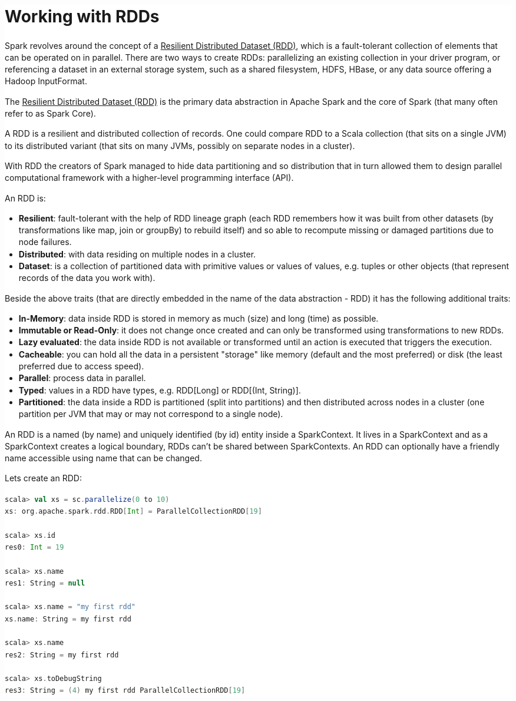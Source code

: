 # Working with RDDs
Spark revolves around the concept of a [Resilient Distributed Dataset (RDD)][rdd], which is a fault-tolerant collection of elements that can be operated on in parallel. There are two ways to create RDDs: parallelizing an existing collection in your driver program, or referencing a dataset in an external storage system, such as a shared filesystem, HDFS, HBase, or any data source offering a Hadoop InputFormat.

The [Resilient Distributed Dataset (RDD)][rdd] is the primary data abstraction in Apache Spark and the core of Spark (that many often refer to as Spark Core).

A RDD is a resilient and distributed collection of records. One could compare RDD to a Scala collection (that sits on a single JVM) to its distributed variant (that sits on many JVMs, possibly on separate nodes in a cluster).

With RDD the creators of Spark managed to hide data partitioning and so distribution that in turn allowed them to design parallel computational framework with a higher-level programming interface (API).

An RDD is:
- __Resilient__: fault-tolerant with the help of RDD lineage graph (each RDD remembers how it was built from other datasets (by transformations like map, join or groupBy) to rebuild itself) and so able to recompute missing or damaged partitions due to node failures.
- __Distributed__: with data residing on multiple nodes in a cluster.
- __Dataset__: is a collection of partitioned data with primitive values or values of values, e.g. tuples or other objects (that represent records of the data you work with).

Beside the above traits (that are directly embedded in the name of the data abstraction - RDD) it has the following additional traits:

- __In-Memory__: data inside RDD is stored in memory as much (size) and long (time) as possible.
- __Immutable or Read-Only__: it does not change once created and can only be transformed using transformations to new RDDs.
- __Lazy evaluated__: the data inside RDD is not available or transformed until an action is executed that triggers the execution.
- __Cacheable__: you can hold all the data in a persistent "storage" like memory (default and the most preferred) or disk (the least preferred due to access speed).
- __Parallel__: process data in parallel.
- __Typed__: values in a RDD have types, e.g. RDD[Long] or RDD[(Int, String)].
- __Partitioned__: the data inside a RDD is partitioned (split into partitions) and then distributed across nodes in a cluster (one partition per JVM that may or may not correspond to a single node).

An RDD is a named (by name) and uniquely identified (by id) entity inside a SparkContext. It lives in a SparkContext and as a SparkContext creates a logical boundary, RDDs can’t be shared between SparkContexts. An RDD can optionally have a friendly name accessible using name that can be changed.

Lets create an RDD:

```scala
scala> val xs = sc.parallelize(0 to 10)
xs: org.apache.spark.rdd.RDD[Int] = ParallelCollectionRDD[19]

scala> xs.id
res0: Int = 19

scala> xs.name
res1: String = null

scala> xs.name = "my first rdd"
xs.name: String = my first rdd

scala> xs.name
res2: String = my first rdd

scala> xs.toDebugString
res3: String = (4) my first rdd ParallelCollectionRDD[19]

```

[spark]: http://spark.apache.org/
[standalone-mode]: http://spark.apache.org/docs/latest/spark-standalone.html
[spark-download]: http://spark.apache.org/downloads.html
[sparkcontext]: http://spark.apache.org/docs/latest/api/scala/index.html#org.apache.spark.SparkContext
[sqlcontext]: https://spark.apache.org/docs/latest/api/scala/index.html#org.apache.spark.sql.SQLContext
[sparksql]: http://spark.apache.org/docs/latest/sql-programming-guide.html
[rdd]: http://spark.apache.org/docs/latest/programming-guide.html#resilient-distributed-datasets-rdds
[jdbcrdd]: http://spark.apache.org/docs/latest/api/scala/index.html#org.apache.spark.rdd.JdbcRDD
[databricks]: https://databricks.com/
[sparkxml]: https://github.com/databricks/spark-xml
[sparkcsv]: https://github.com/databricks/spark-csv
[parquet]: https://parquet.apache.org/
[spackages]: https://spark-packages.org/
[pandas]: http://pandas.pydata.org/
[ggplot]: http://ggplot2.org/
[jupyter]: http://jupyter.org/
[zeppelin]: https://zeppelin.apache.org/
[sparknotebook]: https://github.com/andypetrella/spark-notebook
[sparknotebookio]: http://spark-notebook.io/
[rddpaper]: https://people.eecs.berkeley.edu/~matei/papers/2012/nsdi_spark.pdf
[sqlpaper]: https://people.csail.mit.edu/matei/papers/2015/sigmod_spark_sql.pdf
[streamingpaper]: https://people.eecs.berkeley.edu/~haoyuan/papers/2012_hotcloud_spark_streaming.pdf